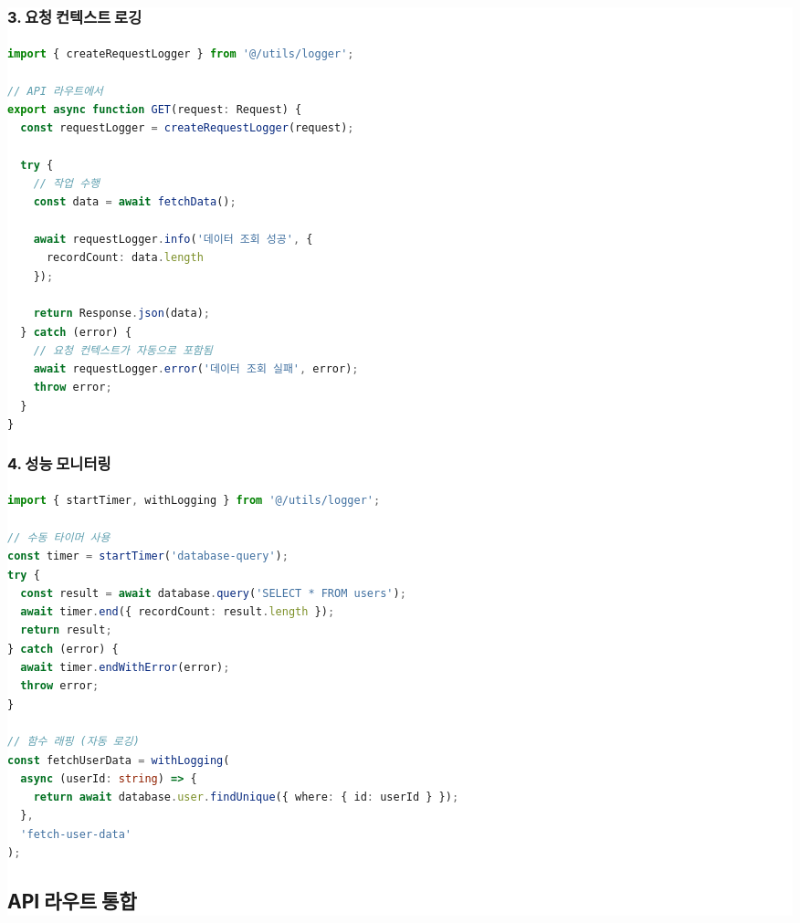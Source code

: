 ### 3. 요청 컨텍스트 로깅

```typescript
import { createRequestLogger } from '@/utils/logger';

// API 라우트에서
export async function GET(request: Request) {
  const requestLogger = createRequestLogger(request);
  
  try {
    // 작업 수행
    const data = await fetchData();
    
    await requestLogger.info('데이터 조회 성공', { 
      recordCount: data.length 
    });
    
    return Response.json(data);
  } catch (error) {
    // 요청 컨텍스트가 자동으로 포함됨
    await requestLogger.error('데이터 조회 실패', error);
    throw error;
  }
}
```

### 4. 성능 모니터링

```typescript
import { startTimer, withLogging } from '@/utils/logger';

// 수동 타이머 사용
const timer = startTimer('database-query');
try {
  const result = await database.query('SELECT * FROM users');
  await timer.end({ recordCount: result.length });
  return result;
} catch (error) {
  await timer.endWithError(error);
  throw error;
}

// 함수 래핑 (자동 로깅)
const fetchUserData = withLogging(
  async (userId: string) => {
    return await database.user.findUnique({ where: { id: userId } });
  },
  'fetch-user-data'
);
```

## API 라우트 통합
